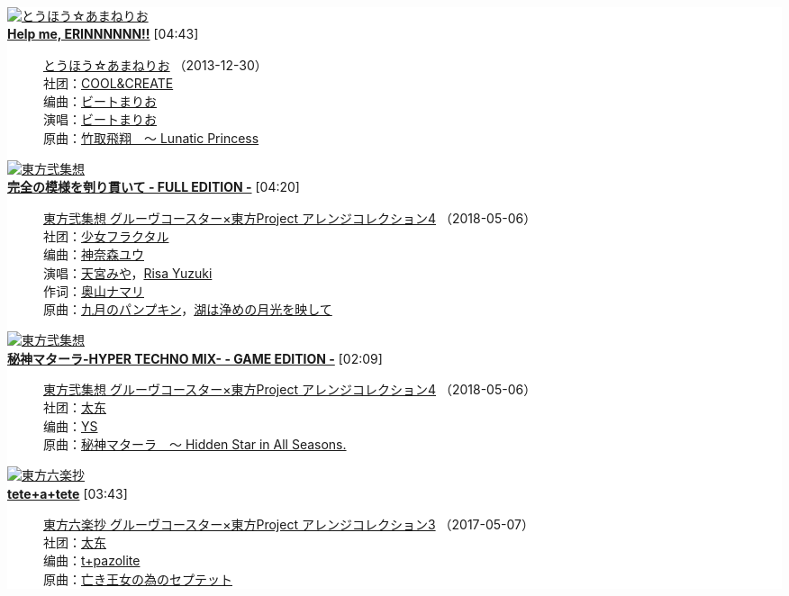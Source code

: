 <tr><th colspan="2"></th></tr><tr><td colspan="2" style="padding-left: 1em;"><div class="floatright"><a href="./文件-とうほう☆あまねりお封面.jpg.md" class="image" title="とうほう☆あまねりお"><img alt="とうほう☆あまねりお" src="https://upload.thwiki.cc/thumb/8/8e/%E3%81%A8%E3%81%86%E3%81%BB%E3%81%86%E2%98%86%E3%81%82%E3%81%BE%E3%81%AD%E3%82%8A%E3%81%8A%E5%B0%81%E9%9D%A2.jpg/100px-%E3%81%A8%E3%81%86%E3%81%BB%E3%81%86%E2%98%86%E3%81%82%E3%81%BE%E3%81%AD%E3%82%8A%E3%81%8A%E5%B0%81%E9%9D%A2.jpg" decoding="async" loading="lazy" width="100" height="88" srcset="https://upload.thwiki.cc/thumb/8/8e/%E3%81%A8%E3%81%86%E3%81%BB%E3%81%86%E2%98%86%E3%81%82%E3%81%BE%E3%81%AD%E3%82%8A%E3%81%8A%E5%B0%81%E9%9D%A2.jpg/150px-%E3%81%A8%E3%81%86%E3%81%BB%E3%81%86%E2%98%86%E3%81%82%E3%81%BE%E3%81%AD%E3%82%8A%E3%81%8A%E5%B0%81%E9%9D%A2.jpg 1.5x, https://upload.thwiki.cc/thumb/8/8e/%E3%81%A8%E3%81%86%E3%81%BB%E3%81%86%E2%98%86%E3%81%82%E3%81%BE%E3%81%AD%E3%82%8A%E3%81%8A%E5%B0%81%E9%9D%A2.jpg/200px-%E3%81%A8%E3%81%86%E3%81%BB%E3%81%86%E2%98%86%E3%81%82%E3%81%BE%E3%81%AD%E3%82%8A%E3%81%8A%E5%B0%81%E9%9D%A2.jpg 2x" data-file-width="456" data-file-height="400"></a></div><b><a href="/%E3%81%A8%E3%81%86%E3%81%BB%E3%81%86%E2%98%86%E3%81%82%E3%81%BE%E3%81%AD%E3%82%8A%E3%81%8A#21" title="とうほう☆あまねりお">Help me, ERINNNNNN!!</a></b> &#91;04:43&#93;<dl><dd><a href="./とうほう☆あまねりお.md" title="とうほう☆あまねりお">とうほう☆あまねりお</a> （2013-12-30）<br>社团：<a href="./COOL&CREATE.md" title="COOL&amp;CREATE">COOL&amp;CREATE</a><br>编曲：<a href="./ビートまりお.md" title="ビートまりお">ビートまりお</a><br>演唱：<a href="./ビートまりお.md" title="ビートまりお">ビートまりお</a><br>原曲：<a href="./竹取飞翔_～_Lunatic_Princess.md" title="竹取飞翔 ～ Lunatic Princess" unred="">竹取飛翔　～ Lunatic Princess</a><br></dd></dl></td></tr>
<tr><th colspan="2"></th></tr><tr><td colspan="2" style="padding-left: 1em;"><div class="floatright"><a href="./文件-東方弐集想封面.jpg.md" class="image" title="東方弐集想"><img alt="東方弐集想" src="https://upload.thwiki.cc/thumb/4/40/%E6%9D%B1%E6%96%B9%E5%BC%90%E9%9B%86%E6%83%B3%E5%B0%81%E9%9D%A2.jpg/100px-%E6%9D%B1%E6%96%B9%E5%BC%90%E9%9B%86%E6%83%B3%E5%B0%81%E9%9D%A2.jpg" decoding="async" loading="lazy" width="100" height="100" srcset="https://upload.thwiki.cc/thumb/4/40/%E6%9D%B1%E6%96%B9%E5%BC%90%E9%9B%86%E6%83%B3%E5%B0%81%E9%9D%A2.jpg/150px-%E6%9D%B1%E6%96%B9%E5%BC%90%E9%9B%86%E6%83%B3%E5%B0%81%E9%9D%A2.jpg 1.5x, https://upload.thwiki.cc/thumb/4/40/%E6%9D%B1%E6%96%B9%E5%BC%90%E9%9B%86%E6%83%B3%E5%B0%81%E9%9D%A2.jpg/200px-%E6%9D%B1%E6%96%B9%E5%BC%90%E9%9B%86%E6%83%B3%E5%B0%81%E9%9D%A2.jpg 2x" data-file-width="800" data-file-height="800"></a></div><b><a href="/%E6%9D%B1%E6%96%B9%E5%BC%90%E9%9B%86%E6%83%B3#9" title="東方弐集想">完全の模様を刳り貫いて - FULL EDITION -</a></b> &#91;04:20&#93;<dl><dd><a href="./東方弐集想.md" title="東方弐集想">東方弐集想 グルーヴコースター×東方Project アレンジコレクション4</a> （2018-05-06）<br>社团：<a href="./少女フラクタル.md" title="少女フラクタル">少女フラクタル</a><br>编曲：<a href="./神奈森ユウ.md" title="神奈森ユウ">神奈森ユウ</a><br>演唱：<a href="./天宮みや.md" title="天宮みや">天宮みや</a>，<a href="./Risa_Yuzuki.md" title="Risa Yuzuki">Risa Yuzuki</a><br>作词：<a href="./奥山ナマリ.md" title="奥山ナマリ">奥山ナマリ</a><br>原曲：<a href="./九月的南瓜.md" title="九月的南瓜" unred="">九月のパンプキン</a>，<a href="./湖上倒映着洁净的月光.md" title="湖上倒映着洁净的月光" unred="">湖は浄めの月光を映して</a><br></dd></dl></td></tr>
<tr><th colspan="2"></th></tr><tr><td colspan="2" style="padding-left: 1em;"><div class="floatright"><a href="./文件-東方弐集想封面.jpg.md" class="image" title="東方弐集想"><img alt="東方弐集想" src="https://upload.thwiki.cc/thumb/4/40/%E6%9D%B1%E6%96%B9%E5%BC%90%E9%9B%86%E6%83%B3%E5%B0%81%E9%9D%A2.jpg/100px-%E6%9D%B1%E6%96%B9%E5%BC%90%E9%9B%86%E6%83%B3%E5%B0%81%E9%9D%A2.jpg" decoding="async" loading="lazy" width="100" height="100" srcset="https://upload.thwiki.cc/thumb/4/40/%E6%9D%B1%E6%96%B9%E5%BC%90%E9%9B%86%E6%83%B3%E5%B0%81%E9%9D%A2.jpg/150px-%E6%9D%B1%E6%96%B9%E5%BC%90%E9%9B%86%E6%83%B3%E5%B0%81%E9%9D%A2.jpg 1.5x, https://upload.thwiki.cc/thumb/4/40/%E6%9D%B1%E6%96%B9%E5%BC%90%E9%9B%86%E6%83%B3%E5%B0%81%E9%9D%A2.jpg/200px-%E6%9D%B1%E6%96%B9%E5%BC%90%E9%9B%86%E6%83%B3%E5%B0%81%E9%9D%A2.jpg 2x" data-file-width="800" data-file-height="800"></a></div><b><a href="/%E6%9D%B1%E6%96%B9%E5%BC%90%E9%9B%86%E6%83%B3#12" title="東方弐集想">秘神マターラ-HYPER TECHNO MIX- - GAME EDITION -</a></b> &#91;02:09&#93;<dl><dd><a href="./東方弐集想.md" title="東方弐集想">東方弐集想 グルーヴコースター×東方Project アレンジコレクション4</a> （2018-05-06）<br>社团：<a href="./太东.md" title="太东">太东</a><br>编曲：<a href="./YS.md" title="YS">YS</a><br>原曲：<a href="./秘神摩多罗_～_Hidden_Star_in_All_Seasons..md" title="秘神摩多罗 ～ Hidden Star in All Seasons." unred="">秘神マターラ　～ Hidden Star in All Seasons.</a><br></dd></dl></td></tr>
<tr><th colspan="2"></th></tr><tr><td colspan="2" style="padding-left: 1em;"><div class="floatright"><a href="./文件-東方六楽抄封面.jpg.md" class="image" title="東方六楽抄"><img alt="東方六楽抄" src="https://upload.thwiki.cc/thumb/1/17/%E6%9D%B1%E6%96%B9%E5%85%AD%E6%A5%BD%E6%8A%84%E5%B0%81%E9%9D%A2.jpg/100px-%E6%9D%B1%E6%96%B9%E5%85%AD%E6%A5%BD%E6%8A%84%E5%B0%81%E9%9D%A2.jpg" decoding="async" loading="lazy" width="100" height="100" srcset="https://upload.thwiki.cc/thumb/1/17/%E6%9D%B1%E6%96%B9%E5%85%AD%E6%A5%BD%E6%8A%84%E5%B0%81%E9%9D%A2.jpg/150px-%E6%9D%B1%E6%96%B9%E5%85%AD%E6%A5%BD%E6%8A%84%E5%B0%81%E9%9D%A2.jpg 1.5x, https://upload.thwiki.cc/thumb/1/17/%E6%9D%B1%E6%96%B9%E5%85%AD%E6%A5%BD%E6%8A%84%E5%B0%81%E9%9D%A2.jpg/200px-%E6%9D%B1%E6%96%B9%E5%85%AD%E6%A5%BD%E6%8A%84%E5%B0%81%E9%9D%A2.jpg 2x" data-file-width="709" data-file-height="709"></a></div><b><a href="/%E6%9D%B1%E6%96%B9%E5%85%AD%E6%A5%BD%E6%8A%84#1" title="東方六楽抄">tete+a+tete</a></b> &#91;03:43&#93;<dl><dd><a href="./東方六楽抄.md" title="東方六楽抄">東方六楽抄 グルーヴコースター×東方Project アレンジコレクション3</a> （2017-05-07）<br>社团：<a href="./太东.md" title="太东">太东</a><br>编曲：<a href="./t+pazolite.md" title="t+pazolite">t+pazolite</a><br>原曲：<a href="./献给已逝公主的七重奏.md" title="献给已逝公主的七重奏" unred="">亡き王女の為のセプテット</a><br></dd></dl></td></tr>